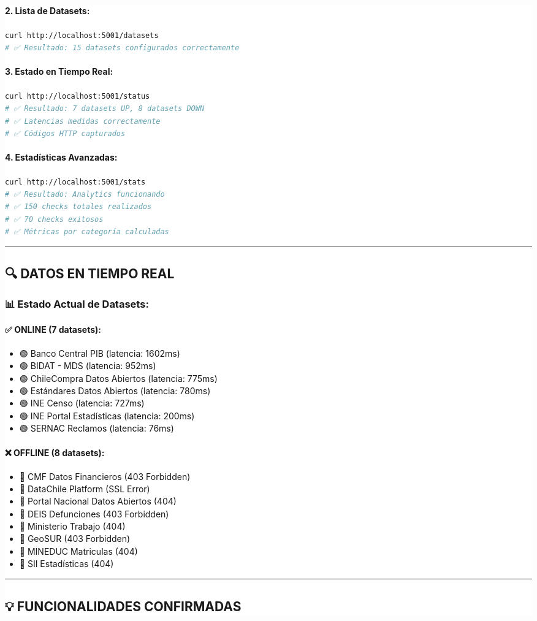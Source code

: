 #### **2. Lista de Datasets:**
```bash
curl http://localhost:5001/datasets
# ✅ Resultado: 15 datasets configurados correctamente
```

#### **3. Estado en Tiempo Real:**
```bash
curl http://localhost:5001/status  
# ✅ Resultado: 7 datasets UP, 8 datasets DOWN
# ✅ Latencias medidas correctamente
# ✅ Códigos HTTP capturados
```

#### **4. Estadísticas Avanzadas:**
```bash
curl http://localhost:5001/stats
# ✅ Resultado: Analytics funcionando
# ✅ 150 checks totales realizados
# ✅ 70 checks exitosos
# ✅ Métricas por categoría calculadas
```

---

## 🔍 DATOS EN TIEMPO REAL

### **📊 Estado Actual de Datasets:**

#### **✅ ONLINE (7 datasets):**
- 🟢 Banco Central PIB (latencia: 1602ms)
- 🟢 BIDAT - MDS (latencia: 952ms)  
- 🟢 ChileCompra Datos Abiertos (latencia: 775ms)
- 🟢 Estándares Datos Abiertos (latencia: 780ms)
- 🟢 INE Censo (latencia: 727ms)
- 🟢 INE Portal Estadísticas (latencia: 200ms)
- 🟢 SERNAC Reclamos (latencia: 76ms)

#### **❌ OFFLINE (8 datasets):**
- 🔴 CMF Datos Financieros (403 Forbidden)
- 🔴 DataChile Platform (SSL Error)
- 🔴 Portal Nacional Datos Abiertos (404)
- 🔴 DEIS Defunciones (403 Forbidden)
- 🔴 Ministerio Trabajo (404)
- 🔴 GeoSUR (403 Forbidden)
- 🔴 MINEDUC Matriculas (404)
- 🔴 SII Estadísticas (404)

---

## 💡 FUNCIONALIDADES CONFIRMADAS
